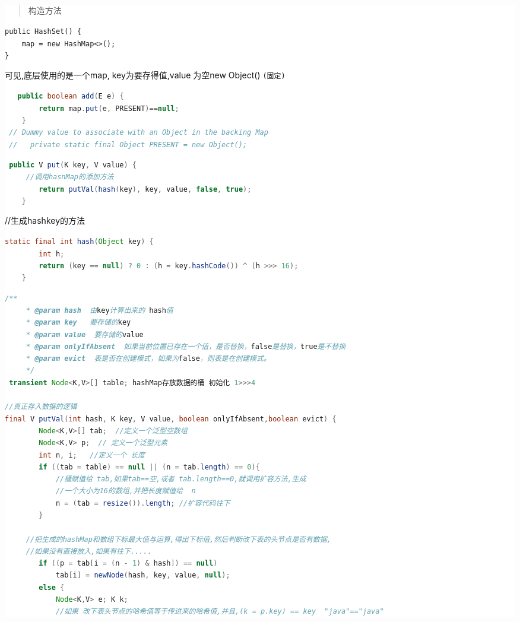 > 构造方法



```
public HashSet() {
    map = new HashMap<>();
}
```

 

可见,底层使用的是一个map, key为要存得值,value 为空new Object() `(固定)`

```java
   public boolean add(E e) {
        return map.put(e, PRESENT)==null;
    }
 // Dummy value to associate with an Object in the backing Map
 //   private static final Object PRESENT = new Object();
```



```java
 public V put(K key, V value) {
     //调用hasnMap的添加方法
        return putVal(hash(key), key, value, false, true);
    }
```

//生成hashkey的方法

```java
static final int hash(Object key) {
        int h;
        return (key == null) ? 0 : (h = key.hashCode()) ^ (h >>> 16);
    }

```





```java
/**
     * @param hash  由key计算出来的 hash值
     * @param key   要存储的key
     * @param value  要存储的value
     * @param onlyIfAbsent  如果当前位置已存在一个值，是否替换，false是替换，true是不替换
     * @param evict  表是否在创建模式，如果为false，则表是在创建模式。
     */
 transient Node<K,V>[] table; hashMap存放数据的桶 初始化 1>>>4 

//真正存入数据的逻辑
final V putVal(int hash, K key, V value, boolean onlyIfAbsent,boolean evict) {
        Node<K,V>[] tab;  //定义一个泛型空数组
        Node<K,V> p;  // 定义一个泛型元素
        int n, i;   //定义一个 长度
        if ((tab = table) == null || (n = tab.length) == 0){
            //桶赋值给 tab,如果tab==空,或者 tab.length==0,就调用扩容方法,生成
            //一个大小为16的数组,并把长度赋值给  n
            n = (tab = resize()).length; //扩容代码往下
        }
          
     //把生成的hashMap和数组下标最大值与运算,得出下标值,然后判断改下表的头节点是否有数据,
     //如果没有直接放入,如果有往下.....
        if ((p = tab[i = (n - 1) & hash]) == null) 
            tab[i] = newNode(hash, key, value, null);
        else {
            Node<K,V> e; K k;
            //如果 改下表头节点的哈希值等于传进来的哈希值,并且,(k = p.key) == key  "java"=="java"
```